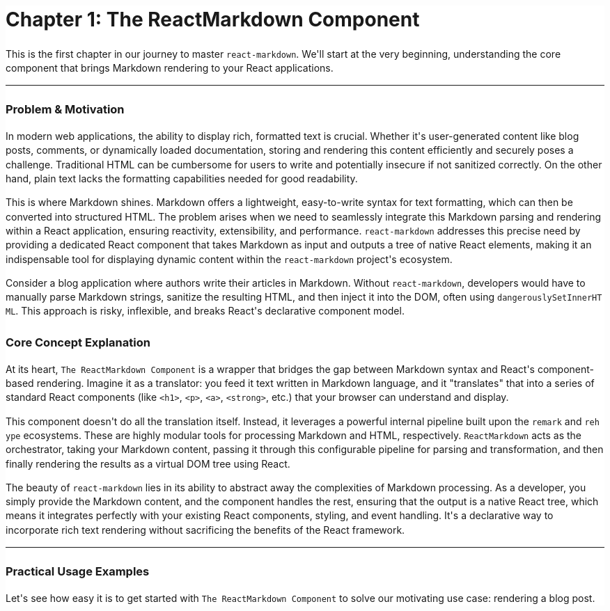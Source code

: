 # Chapter 1: The ReactMarkdown Component

This is the first chapter in our journey to master `react-markdown`. We'll start at the very beginning, understanding the core component that brings Markdown rendering to your React applications.

---

### Problem & Motivation

In modern web applications, the ability to display rich, formatted text is crucial. Whether it's user-generated content like blog posts, comments, or dynamically loaded documentation, storing and rendering this content efficiently and securely poses a challenge. Traditional HTML can be cumbersome for users to write and potentially insecure if not sanitized correctly. On the other hand, plain text lacks the formatting capabilities needed for good readability.

This is where Markdown shines. Markdown offers a lightweight, easy-to-write syntax for text formatting, which can then be converted into structured HTML. The problem arises when we need to seamlessly integrate this Markdown parsing and rendering within a React application, ensuring reactivity, extensibility, and performance. `react-markdown` addresses this precise need by providing a dedicated React component that takes Markdown as input and outputs a tree of native React elements, making it an indispensable tool for displaying dynamic content within the `react-markdown` project's ecosystem.

Consider a blog application where authors write their articles in Markdown. Without `react-markdown`, developers would have to manually parse Markdown strings, sanitize the resulting HTML, and then inject it into the DOM, often using `dangerouslySetInnerHTML`. This approach is risky, inflexible, and breaks React's declarative component model.

### Core Concept Explanation

At its heart, `The ReactMarkdown Component` is a wrapper that bridges the gap between Markdown syntax and React's component-based rendering. Imagine it as a translator: you feed it text written in Markdown language, and it "translates" that into a series of standard React components (like `<h1>`, `<p>`, `<a>`, `<strong>`, etc.) that your browser can understand and display.

This component doesn't do all the translation itself. Instead, it leverages a powerful internal pipeline built upon the `remark` and `rehype` ecosystems. These are highly modular tools for processing Markdown and HTML, respectively. `ReactMarkdown` acts as the orchestrator, taking your Markdown content, passing it through this configurable pipeline for parsing and transformation, and then finally rendering the results as a virtual DOM tree using React.

The beauty of `react-markdown` lies in its ability to abstract away the complexities of Markdown processing. As a developer, you simply provide the Markdown content, and the component handles the rest, ensuring that the output is a native React tree, which means it integrates perfectly with your existing React components, styling, and event handling. It's a declarative way to incorporate rich text rendering without sacrificing the benefits of the React framework.

---

### Practical Usage Examples

Let's see how easy it is to get started with `The ReactMarkdown Component` to solve our motivating use case: rendering a blog post.

